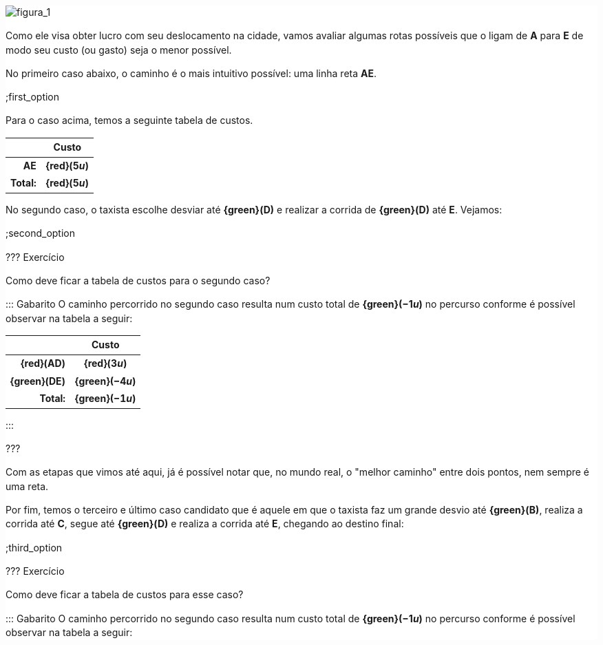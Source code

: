 ![figura_1](taxi_00.png)

Como ele visa obter lucro com seu deslocamento na cidade, vamos avaliar algumas
rotas possíveis que o ligam de **A** para **E** de modo seu custo (ou gasto)
seja o menor possível.

No primeiro caso abaixo, o caminho é o mais intuitivo possível: uma linha reta
**AE**.

;first_option

Para o caso acima, temos a seguinte tabela de custos.

|            |      Custo      |
| ---------: | :-------------: |
|     **AE** | **{red}($5u$)** |
| **Total:** | **{red}($5u$)** |

No segundo caso, o taxista escolhe desviar até **{green}(D)** e realizar a
corrida de **{green}(D)** até **E**. Vejamos:

;second_option

??? Exercício

Como deve ficar a tabela de custos para o segundo caso?

::: Gabarito
O caminho percorrido no segundo caso resulta num custo total de
**{green}($-1u$)** no percurso conforme é possível observar na tabela a seguir:

|                 |       Custo        |
| --------------: | :----------------: |
|   **{red}(AD)** |  **{red}($3u$)**   |
| **{green}(DE)** | **{green}($-4u$)** |
|      **Total:** | **{green}($-1u$)** |

:::

???

Com as etapas que vimos até aqui, já é possível notar que, no mundo real, o
"melhor caminho" entre dois pontos, nem sempre é uma reta.

Por fim, temos o terceiro e último caso candidato que é aquele em que o taxista
faz um grande desvio até **{green}(B)**, realiza a corrida até **C**, segue até
**{green}(D)** e realiza a corrida até **E**, chegando ao destino final:

;third_option

??? Exercício

Como deve ficar a tabela de custos para esse caso?

::: Gabarito
O caminho percorrido no segundo caso resulta num custo total de
**{green}($-1u$)** no percurso conforme é possível observar na tabela a seguir:
